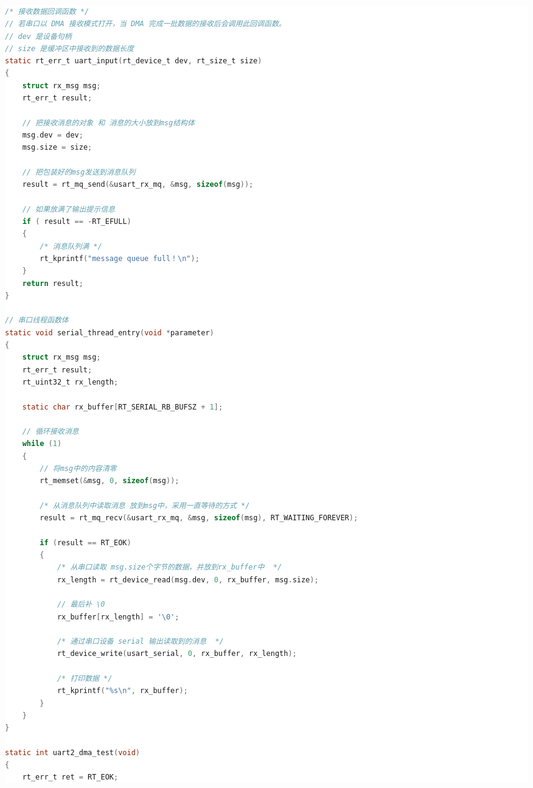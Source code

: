 ~~~ c
/* 接收数据回调函数 */
// 若串口以 DMA 接收模式打开，当 DMA 完成一批数据的接收后会调用此回调函数。
// dev 是设备句柄
// size 是缓冲区中接收到的数据长度
static rt_err_t uart_input(rt_device_t dev, rt_size_t size)
{
    struct rx_msg msg;
    rt_err_t result;

    // 把接收消息的对象 和 消息的大小放到msg结构体
    msg.dev = dev;
    msg.size = size;

    // 把包装好的msg发送到消息队列
    result = rt_mq_send(&usart_rx_mq, &msg, sizeof(msg));

    // 如果放满了输出提示信息
    if ( result == -RT_EFULL)
    {
        /* 消息队列满 */
        rt_kprintf("message queue full！\n");
    }
    return result;
}

// 串口线程函数体
static void serial_thread_entry(void *parameter)
{
    struct rx_msg msg;
    rt_err_t result;
    rt_uint32_t rx_length;

    static char rx_buffer[RT_SERIAL_RB_BUFSZ + 1];

    // 循环接收消息
    while (1)
    {
        // 将msg中的内容清零
        rt_memset(&msg, 0, sizeof(msg));

        /* 从消息队列中读取消息 放到msg中，采用一直等待的方式 */
        result = rt_mq_recv(&usart_rx_mq, &msg, sizeof(msg), RT_WAITING_FOREVER);

        if (result == RT_EOK)
        {
            /* 从串口读取 msg.size个字节的数据，并放到rx_buffer中  */
            rx_length = rt_device_read(msg.dev, 0, rx_buffer, msg.size);

            // 最后补 \0
            rx_buffer[rx_length] = '\0';

            /* 通过串口设备 serial 输出读取到的消息  */
            rt_device_write(usart_serial, 0, rx_buffer, rx_length);

            /* 打印数据 */
            rt_kprintf("%s\n", rx_buffer);
        }
    }
}

static int uart2_dma_test(void)
{
    rt_err_t ret = RT_EOK;
~~~